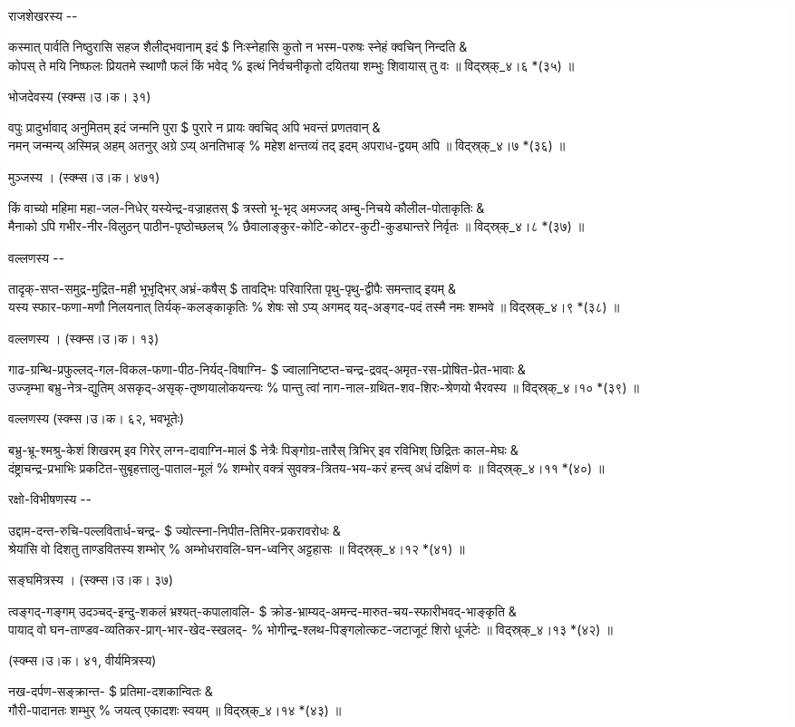 राजशेखरस्य --  
  
कस्मात् पार्वति निष्ठुरासि सहज शैलीद्भवानाम् इदं  $ निःस्नेहासि कुतो न भस्म-परुषः स्नेहं क्वचिन् निन्दति  &  
कोपस् ते मयि निष्फलः प्रियतमे स्थाणौ फलं किं भवेद्  % इत्थं निर्वचनीकृतो दयितया शम्भुः शिवायास् तु वः  ॥ विद्स्र्क्_४।६ *(३५) ॥  
  
भोजदेवस्य (स्क्म्स।उ।क। ३१)  
  
वपुः प्रादुर्भावाद् अनुमितम् इदं जन्मनि पुरा  $ पुरारे न प्रायः क्वचिद् अपि भवन्तं प्रणतवान्  &  
नमन् जन्मन्य् अस्मिन्न् अहम् अतनुर् अग्रे ऽप्य् अनतिभाङ्  % महेश क्षन्तव्यं तद् इदम् अपराध-द्वयम् अपि  ॥ विद्स्र्क्_४।७ *(३६) ॥  
  
मुञ्जस्य । (स्क्म्स।उ।क। ४७१)  
  
किं वाच्यो महिमा महा-जल-निधेर् यस्येन्द्र-वज्राहतस्  $ त्रस्तो भू-भृद् अमज्जद् अम्बु-निचये कौलील-पोताकृतिः  &  
मैनाको ऽपि गभीर-नीर-विलुठन् पाठीन-पृष्ठोच्छलच्  % छैवालाङ्कुर-कोटि-कोटर-कुटी-कुड्यान्तरे निर्वृतः  ॥ विद्स्र्क्_४।८ *(३७) ॥  
  
वल्लणस्य --  
  
तादृक्-सप्त-समुद्र-मुद्रित-मही भूभृद्भिर् अभ्रं-कषैस्  $ तावद्भिः परिवारिता पृथु-पृथु-द्वीपैः समन्ताद् इयम्  &  
यस्य स्फार-फणा-मणौ निलयनात् तिर्यक्-कलङ्काकृतिः  % शेषः सो ऽप्य् अगमद् यद्-अङ्गद-पदं तस्मै नमः शम्भवे  ॥ विद्स्र्क्_४।९ *(३८) ॥  
  
वल्लणस्य । (स्क्म्स।उ।क। १३)  
  
गाढ-ग्रन्थि-प्रफुल्लद्-गल-विकल-फणा-पीठ-निर्यद्-विषाग्नि-  $ ज्वालानिष्टप्त-चन्द्र-द्रवद्-अमृत-रस-प्रोषित-प्रेत-भावाः  &  
उज्जृम्भा बभ्रु-नेत्र-द्युतिम् असकृद्-असृक्-तृष्णयालोकयन्त्यः  % पान्तु त्वां  नाग-नाल-ग्रथित-शव-शिरः-श्रेणयो भैरवस्य  ॥ विद्स्र्क्_४।१० *(३९) ॥  
  
वल्लणस्य (स्क्म्स।उ।क। ६२, भवभूतेः)  
  
बभ्रु-भ्रू-श्मश्रु-केशं शिखरम् इव गिरेर् लग्न-दावाग्नि-मालं  $ नेत्रैः पिङ्गोग्र-तारैस् त्रिभिर् इव रविभिश् छिद्रितः काल-मेघः  &  
दंष्ट्राचन्द्र-प्रभाभिः प्रकटित-सुबृहत्तालु-पाताल-मूलं  % शम्भोर् वक्त्रं सुवक्त्र-त्रितय-भय-करं हन्त्व् अधं दक्षिणं वः  ॥ विद्स्र्क्_४।११ *(४०) ॥  
  
रक्षो-विभीषणस्य --  
  
उद्दाम-दन्त-रुचि-पल्लवितार्ध-चन्द्र-  $ ज्योत्स्ना-निपीत-तिमिर-प्रकरावरोधः  &  
श्रेयांसि वो दिशतु ताण्डवितस्य शम्भोर्  % अम्भोधरावलि-घन-ध्वनिर् अट्टहासः  ॥ विद्स्र्क्_४।१२ *(४१) ॥  
  
सङ्घमित्रस्य । (स्क्म्स।उ।क। ३७)  
  
त्वङ्गद्-गङ्गम् उदञ्चद्-इन्दु-शकलं भ्रश्यत्-कपालावलि-  $ क्रोड-भ्राम्यद्-अमन्द-मारुत-चय-स्फारीभवद्-भाङ्कृति  &  
पायाद् वो घन-ताण्डव-व्यतिकर-प्राग्-भार-खेद-स्खलद्-  % भोगीन्द्र-श्लथ-पिङ्गलोत्कट-जटाजूटं शिरो धूर्जटेः  ॥ विद्स्र्क्_४।१३ *(४२) ॥  
  
(स्क्म्स।उ।क। ४१, वीर्यमित्रस्य)  
  
नख-दर्पण-सङ्क्रान्त-  $ प्रतिमा-दशकान्वितः  &  
गौरी-पादानतः शम्भुर्  % जयत्व् एकादशः स्वयम्  ॥ विद्स्र्क्_४।१४ *(४३) ॥  
  